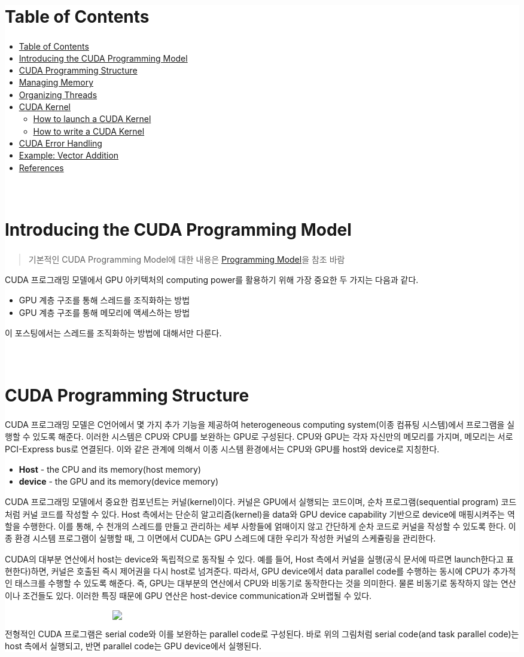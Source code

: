 # Table of Contents

- [Table of Contents](#table-of-contents)
- [Introducing the CUDA Programming Model](#introducing-the-cuda-programming-model)
- [CUDA Programming Structure](#cuda-programming-structure)
- [Managing Memory](#managing-memory)
- [Organizing Threads](#organizing-threads)
- [CUDA Kernel](#cuda-kernel)
  - [How to launch a CUDA Kernel](#how-to-launch-a-cuda-kernel)
  - [How to write a CUDA Kernel](#how-to-write-a-cuda-kernel)
- [CUDA Error Handling](#cuda-error-handling)
- [Example: Vector Addition](#example-vector-addition)
- [References](#references)

<br>

# Introducing the CUDA Programming Model

> 기본적인 CUDA Programming Model에 대한 내용은 [Programming Model](/cuda/doc/01_programming_guide/02_programming_model.md)을 참조 바람

CUDA 프로그래밍 모델에서 GPU 아키텍처의 computing power를 활용하기 위해 가장 중요한 두 가지는 다음과 같다.

- GPU 계층 구조를 통해 스레드를 조직화하는 방법
- GPU 계층 구조를 통해 메모리에 액세스하는 방법

이 포스팅에서는 스레드를 조직화하는 방법에 대해서만 다룬다.

<br>

# CUDA Programming Structure

CUDA 프로그래밍 모델은 C언어에서 몇 가지 추가 기능을 제공하여 heterogeneous computing system(이종 컴퓨팅 시스템)에서 프로그램을 실행할 수 있도록 해준다. 이러한 시스템은 CPU와 CPU를 보완하는 GPU로 구성된다. CPU와 GPU는 각자 자신만의 메모리를 가지며, 메모리는 서로 PCI-Express bus로 연결된다. 이와 같은 관계에 의해서 이종 시스템 환경에서는 CPU와 GPU를 host와 device로 지칭한다.

- **Host** - the CPU and its memory(host memory)
- **device** - the GPU and its memory(device memory)

CUDA 프로그래밍 모델에서 중요한 컴포넌트는 커널(kernel)이다. 커널은 GPU에서 실행되는 코드이며, 순차 프로그램(sequential program) 코드처럼 커널 코드를 작성할 수 있다. Host 측에서는 단순히 알고리즘(kernel)을 data와 GPU device capability 기반으로 device에 매핑시켜주는 역할을 수행한다. 이를 통해, 수 천개의 스레드를 만들고 관리하는 세부 사항들에 얽매이지 않고 간단하게 순차 코드로 커널을 작성할 수 있도록 한다. 이종 환경 시스템 프로그램이 실행할 때, 그 이면에서 CUDA는 GPU 스레드에 대한 우리가 작성한 커널의 스케쥴링을 관리한다.

CUDA의 대부분 연산에서 host는 device와 독립적으로 동작될 수 있다. 예를 들어, Host 측에서 커널을 실행(공식 문서에 따르면 launch한다고 표현한다)하면, 커널은 호출된 즉시 제어권을 다시 host로 넘겨준다. 따라서, GPU device에서 data parallel code를 수행하는 동시에 CPU가 추가적인 태스크를 수행할 수 있도록 해준다. 즉, GPU는 대부분의 연산에서 CPU와 비동기로 동작한다는 것을 의미한다. 물론 비동기로 동작하지 않는 연산이나 조건들도 있다. 이러한 특징 때문에 GPU 연산은 host-device communication과 오버랩될 수 있다.

<img src="https://img1.daumcdn.net/thumb/R1280x0/?scode=mtistory2&fname=https%3A%2F%2Fblog.kakaocdn.net%2Fdn%2FcanbZp%2FbtrYeZDlf6X%2FwnAMNewats3DI8gnsK5r1k%2Fimg.png" width=500px style="display: block; margin: 0 auto"/>

전형적인 CUDA 프로그램은 serial code와 이를 보완하는 parallel code로 구성된다. 바로 위의 그림처럼 serial code(and task parallel code)는 host 측에서 실행되고, 반면 parallel code는 GPU device에서 실행된다.
